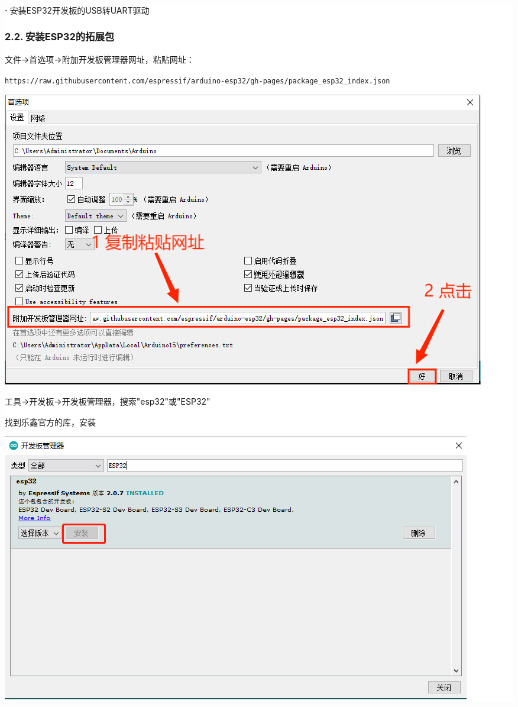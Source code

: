 **·** 安装ESP32开发板的USB转UART驱动

### 2.2. 安装ESP32的拓展包

文件→首选项→附加开发板管理器网址，粘贴网址：



```
https://raw.githubusercontent.com/espressif/arduino-esp32/gh-pages/package_esp32_index.json
```

![image03](images/image03.png)

工具→开发板→开发板管理器，搜索"esp32"或"ESP32"

找到乐鑫官方的库，安装

![image04](images/image04.png)
